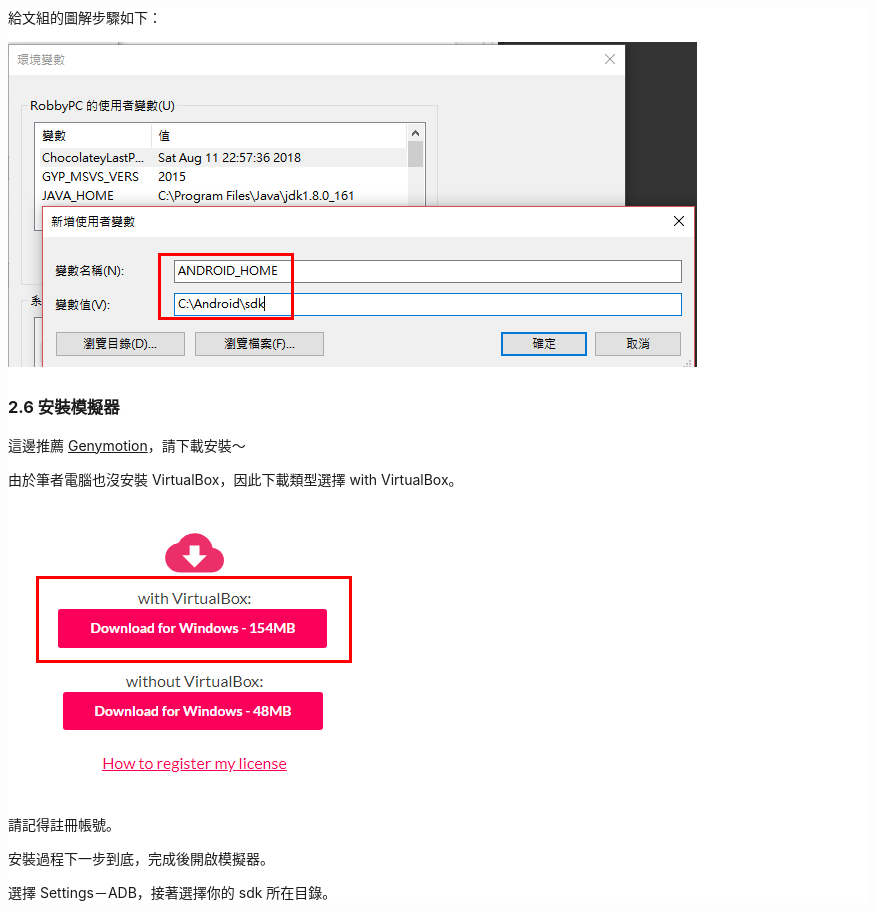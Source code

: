 給文組的圖解步驟如下：

[![1534008632_56543.png](https://raw.githubusercontent.com/explooosion/blogs/refs/heads/main/docs/images/2018-08-12_React%20Native%20-%202018%20Android%20%E7%92%B0%E5%A2%83%E5%AE%89%E8%A3%9D%EF%BC%88Windows%20%EF%BC%89/1534008632_56543.png)](https://dotblogsfile.blob.core.windows.net/user/incredible/64374127-8f6f-4297-bef0-8c3421f3edd6/1534008632_56543.png)

### 2.6 安裝模擬器

這邊推薦 [Genymotion](https://www.genymotion.com)，請下載安裝～

由於筆者電腦也沒安裝 VirtualBox，因此下載類型選擇 with VirtualBox。

![1534009227_46989.png](https://raw.githubusercontent.com/explooosion/blogs/refs/heads/main/docs/images/2018-08-12_React%20Native%20-%202018%20Android%20%E7%92%B0%E5%A2%83%E5%AE%89%E8%A3%9D%EF%BC%88Windows%20%EF%BC%89/1534009227_46989.png)

請記得註冊帳號。

安裝過程下一步到底，完成後開啟模擬器。

選擇 Settings－ADB，接著選擇你的 sdk 所在目錄。
